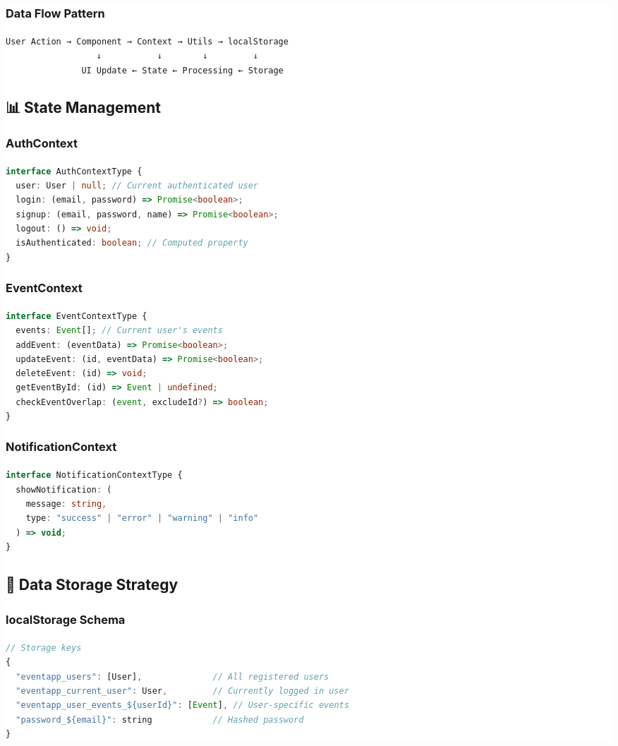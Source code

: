 ### Data Flow Pattern

```
User Action → Component → Context → Utils → localStorage
                  ↓           ↓        ↓         ↓
               UI Update ← State ← Processing ← Storage
```

## 📊 State Management

### AuthContext

```typescript
interface AuthContextType {
  user: User | null; // Current authenticated user
  login: (email, password) => Promise<boolean>;
  signup: (email, password, name) => Promise<boolean>;
  logout: () => void;
  isAuthenticated: boolean; // Computed property
}
```

### EventContext

```typescript
interface EventContextType {
  events: Event[]; // Current user's events
  addEvent: (eventData) => Promise<boolean>;
  updateEvent: (id, eventData) => Promise<boolean>;
  deleteEvent: (id) => void;
  getEventById: (id) => Event | undefined;
  checkEventOverlap: (event, excludeId?) => boolean;
}
```

### NotificationContext

```typescript
interface NotificationContextType {
  showNotification: (
    message: string,
    type: "success" | "error" | "warning" | "info"
  ) => void;
}
```

## 🏪 Data Storage Strategy

### localStorage Schema

```javascript
// Storage keys
{
  "eventapp_users": [User],              // All registered users
  "eventapp_current_user": User,         // Currently logged in user
  "eventapp_user_events_${userId}": [Event], // User-specific events
  "password_${email}": string            // Hashed password
}
```
